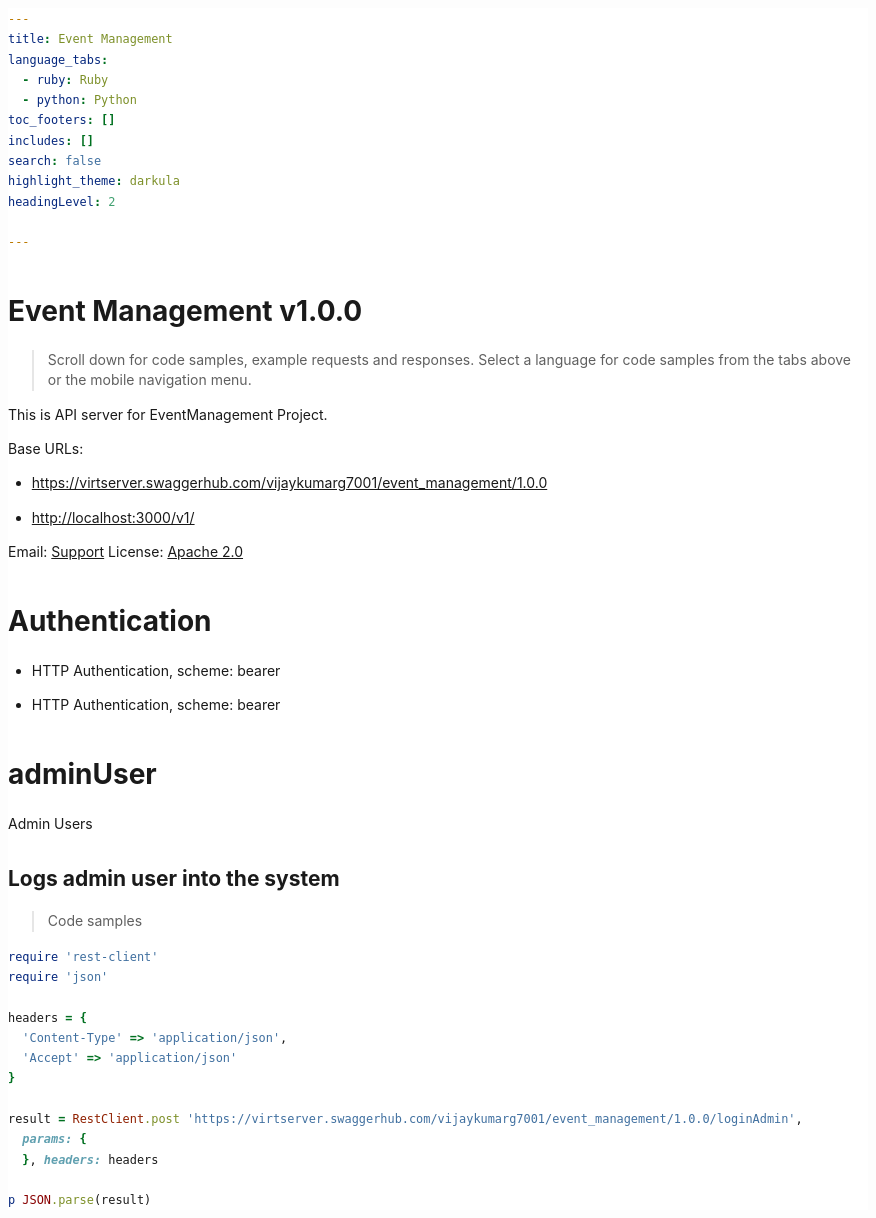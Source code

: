 ```yaml
---
title: Event Management
language_tabs:
  - ruby: Ruby
  - python: Python
toc_footers: []
includes: []
search: false
highlight_theme: darkula
headingLevel: 2

---
```


<h1 id="event-management">Event Management v1.0.0</h1>

> Scroll down for code samples, example requests and responses. Select a language for code samples from the tabs above or the mobile navigation menu.

This is API server for EventManagement Project.

Base URLs:

* <a href="https://virtserver.swaggerhub.com/vijaykumarg7001/event_management/1.0.0">https://virtserver.swaggerhub.com/vijaykumarg7001/event_management/1.0.0</a>

* <a href="http://localhost:3000/v1/">http://localhost:3000/v1/</a>

Email: <a href="mailto:vijaykumarg7001@gmail.com">Support</a> 
License: <a href="http://www.apache.org/licenses/LICENSE-2.0.html">Apache 2.0</a>

# Authentication

- HTTP Authentication, scheme: bearer 

- HTTP Authentication, scheme: bearer 

<h1 id="event-management-adminuser">adminUser</h1>

Admin Users

## Logs admin user into the system

<a id="opIdloginAdminUser"></a>

> Code samples

```ruby
require 'rest-client'
require 'json'

headers = {
  'Content-Type' => 'application/json',
  'Accept' => 'application/json'
}

result = RestClient.post 'https://virtserver.swaggerhub.com/vijaykumarg7001/event_management/1.0.0/loginAdmin',
  params: {
  }, headers: headers

p JSON.parse(result)

```
